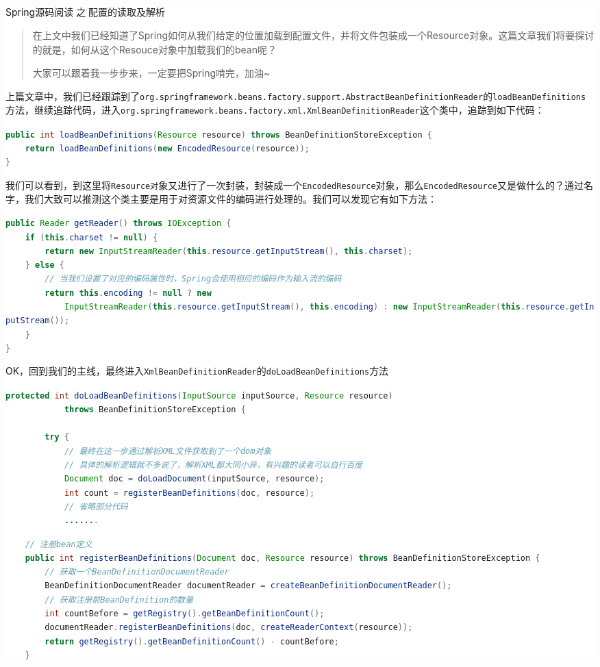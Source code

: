 Spring源码阅读 之 配置的读取及解析

> 在上文中我们已经知道了Spring如何从我们给定的位置加载到配置文件，并将文件包装成一个Resource对象。这篇文章我们将要探讨的就是，如何从这个Resouce对象中加载我们的bean呢？
>
> 大家可以跟着我一步步来，一定要把Spring啃完，加油~

上篇文章中，我们已经跟踪到了`org.springframework.beans.factory.support.AbstractBeanDefinitionReader`的`loadBeanDefinitions`方法，继续追踪代码，进入`org.springframework.beans.factory.xml.XmlBeanDefinitionReader`这个类中，追踪到如下代码：

```java
public int loadBeanDefinitions(Resource resource) throws BeanDefinitionStoreException {
    return loadBeanDefinitions(new EncodedResource(resource));
}
```

我们可以看到，到这里将`Resource对`象又进行了一次封装，封装成一个`EncodedResource`对象，那么`EncodedResource`又是做什么的？通过名字，我们大致可以推测这个类主要是用于对资源文件的编码进行处理的。我们可以发现它有如下方法：

```java
public Reader getReader() throws IOException {
    if (this.charset != null) {
        return new InputStreamReader(this.resource.getInputStream(), this.charset);
    } else {
        // 当我们设置了对应的编码属性时，Spring会使用相应的编码作为输入流的编码
        return this.encoding != null ? new 
            InputStreamReader(this.resource.getInputStream(), this.encoding) : new InputStreamReader(this.resource.getInputStream());
    }
}
```

OK，回到我们的主线，最终进入`XmlBeanDefinitionReader`的`doLoadBeanDefinitions`方法

```java
protected int doLoadBeanDefinitions(InputSource inputSource, Resource resource)
			throws BeanDefinitionStoreException {

		try {
            // 最终在这一步通过解析XML文件获取到了一个dom对象
            // 具体的解析逻辑就不多说了，解析XML都大同小异，有兴趣的读者可以自行百度
			Document doc = doLoadDocument(inputSource, resource);
			int count = registerBeanDefinitions(doc, resource);
			// 省略部分代码
            ....... 

```

```java
	// 注册bean定义
	public int registerBeanDefinitions(Document doc, Resource resource) throws BeanDefinitionStoreException {
        // 获取一个BeanDefinitionDocumentReader
		BeanDefinitionDocumentReader documentReader = createBeanDefinitionDocumentReader();
        // 获取注册前BeanDefinition的数量
		int countBefore = getRegistry().getBeanDefinitionCount();
		documentReader.registerBeanDefinitions(doc, createReaderContext(resource));
		return getRegistry().getBeanDefinitionCount() - countBefore;
	}
```
